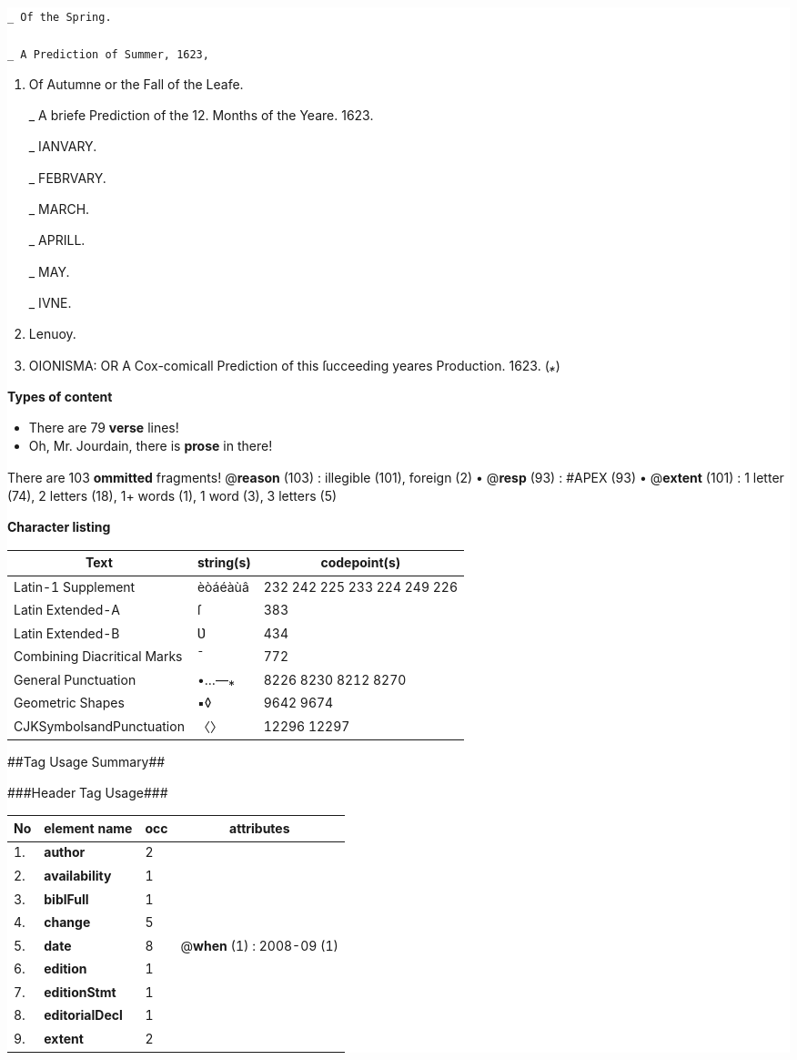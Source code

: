     _ Of the Spring.

    _ A Prediction of Summer, 1623,

1. Of Autumne or the Fall of the Leafe.

    _ A briefe Prediction of the 12. Months of the Yeare. 1623.

    _ IANVARY.

    _ FEBRVARY.

    _ MARCH.

    _ APRILL.

    _ MAY.

    _ IVNE.

1. Lenuoy.

1. OIONISMA: OR A Cox-comicall Prediction of this ſucceeding yeares Production. 1623. (*⁎*)

**Types of content**

  * There are 79 **verse** lines!
  * Oh, Mr. Jourdain, there is **prose** in there!

There are 103 **ommitted** fragments! 
 @__reason__ (103) : illegible (101), foreign (2)  •  @__resp__ (93) : #APEX (93)  •  @__extent__ (101) : 1 letter (74), 2 letters (18), 1+ words (1), 1 word (3), 3 letters (5)

**Character listing**


|Text|string(s)|codepoint(s)|
|---|---|---|
|Latin-1 Supplement|èòáéàùâ|232 242 225 233 224 249 226|
|Latin Extended-A|ſ|383|
|Latin Extended-B|Ʋ|434|
|Combining             Diacritical Marks|̄|772|
|General Punctuation|•…—⁎|8226 8230 8212 8270|
|Geometric Shapes|▪◊|9642 9674|
|CJKSymbolsandPunctuation|〈〉|12296 12297|

##Tag Usage Summary##

###Header Tag Usage###

|No|element name|occ|attributes|
|---|---|---|---|
|1.|__author__|2||
|2.|__availability__|1||
|3.|__biblFull__|1||
|4.|__change__|5||
|5.|__date__|8| @__when__ (1) : 2008-09 (1)|
|6.|__edition__|1||
|7.|__editionStmt__|1||
|8.|__editorialDecl__|1||
|9.|__extent__|2||